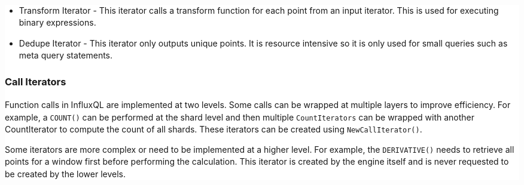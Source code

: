 * Transform Iterator - This iterator calls a transform function for each point from an input iterator. This is used for executing binary expressions.

* Dedupe Iterator - This iterator only outputs unique points. It is resource intensive so it is only used for small queries such as meta query statements.

### Call Iterators

Function calls in InfluxQL are implemented at two levels. Some calls can be wrapped at multiple layers to improve efficiency. For example, a `COUNT()` can be performed at the shard level and then multiple `CountIterators` can be wrapped with another CountIterator to compute the count of all shards. These iterators can be created using `NewCallIterator()`.

Some iterators are more complex or need to be implemented at a higher level. For example, the `DERIVATIVE()` needs to retrieve all points for a window first before performing the calculation. This iterator is created by the engine itself and is never requested to be created by the lower levels.
